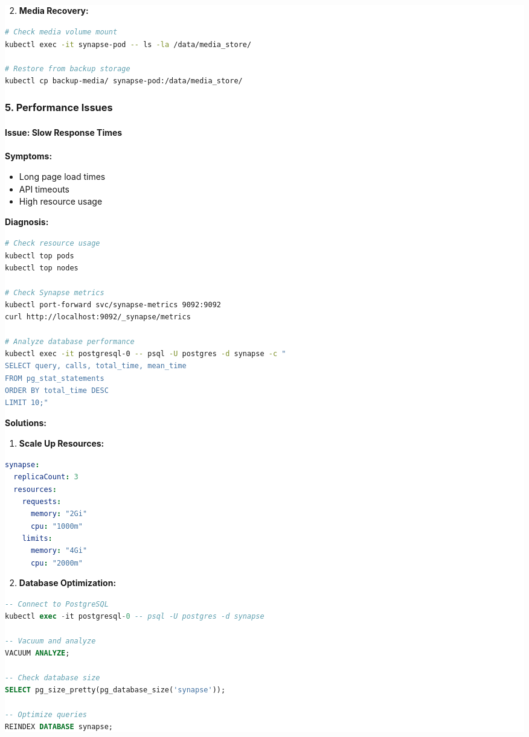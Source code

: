2. **Media Recovery:**
```bash
# Check media volume mount
kubectl exec -it synapse-pod -- ls -la /data/media_store/

# Restore from backup storage
kubectl cp backup-media/ synapse-pod:/data/media_store/
```

### 5. Performance Issues

#### Issue: Slow Response Times

**Symptoms:**
- Long page load times
- API timeouts
- High resource usage

**Diagnosis:**
```bash
# Check resource usage
kubectl top pods
kubectl top nodes

# Check Synapse metrics
kubectl port-forward svc/synapse-metrics 9092:9092
curl http://localhost:9092/_synapse/metrics

# Analyze database performance
kubectl exec -it postgresql-0 -- psql -U postgres -d synapse -c "
SELECT query, calls, total_time, mean_time 
FROM pg_stat_statements 
ORDER BY total_time DESC 
LIMIT 10;"
```

**Solutions:**

1. **Scale Up Resources:**
```yaml
synapse:
  replicaCount: 3
  resources:
    requests:
      memory: "2Gi"
      cpu: "1000m"
    limits:
      memory: "4Gi"
      cpu: "2000m"
```

2. **Database Optimization:**
```sql
-- Connect to PostgreSQL
kubectl exec -it postgresql-0 -- psql -U postgres -d synapse

-- Vacuum and analyze
VACUUM ANALYZE;

-- Check database size
SELECT pg_size_pretty(pg_database_size('synapse'));

-- Optimize queries
REINDEX DATABASE synapse;
```
